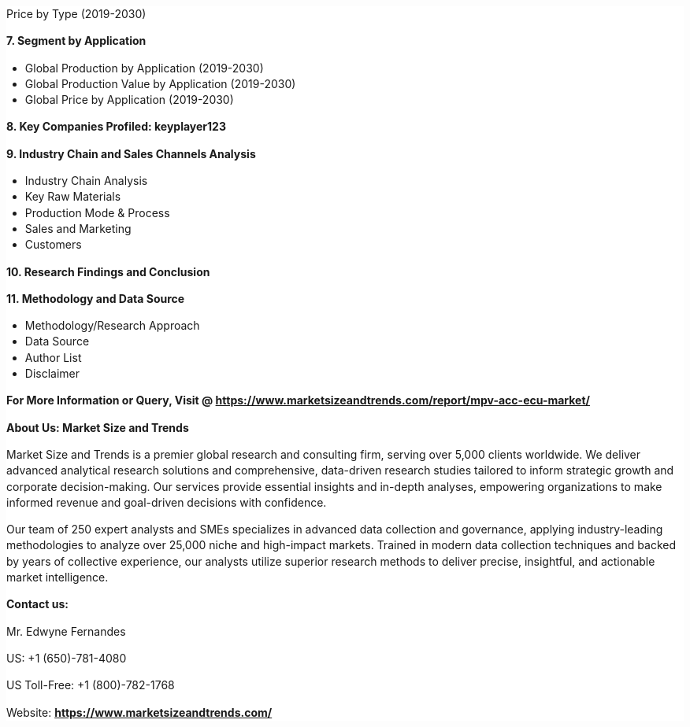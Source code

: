 Price by Type (2019-2030)</li></ul><p><strong>7. Segment by Application</strong></p><ul><li>Global Production by Application (2019-2030)</li><li>Global Production Value by Application (2019-2030)</li><li>Global Price by Application (2019-2030)</li></ul><p><strong>8. Key Companies Profiled: keyplayer123</strong></p><p><strong>9. Industry Chain and Sales Channels Analysis</strong></p><ul><li>Industry Chain Analysis</li><li>Key Raw Materials</li><li>Production Mode &amp; Process</li><li>Sales and Marketing</li><li>Customers</li></ul><p><strong>10. Research Findings and Conclusion</strong></p><p><strong>11. Methodology and Data Source</strong></p><ul><li>Methodology/Research Approach</li><li>Data Source</li><li>Author List</li><li>Disclaimer</li></ul></p><p><strong>For More Information or Query, Visit @ <a href="https://www.marketsizeandtrends.com/report/mpv-acc-ecu-market/">https://www.marketsizeandtrends.com/report/mpv-acc-ecu-market/</a></strong></p><p><strong>About Us: Market Size and Trends</strong></p><p>Market Size and Trends is a premier global research and consulting firm, serving over 5,000 clients worldwide. We deliver advanced analytical research solutions and comprehensive, data-driven research studies tailored to inform strategic growth and corporate decision-making. Our services provide essential insights and in-depth analyses, empowering organizations to make informed revenue and goal-driven decisions with confidence.</p><p>Our team of 250 expert analysts and SMEs specializes in advanced data collection and governance, applying industry-leading methodologies to analyze over 25,000 niche and high-impact markets. Trained in modern data collection techniques and backed by years of collective experience, our analysts utilize superior research methods to deliver precise, insightful, and actionable market intelligence.</p><p><strong>Contact us:</strong></p><p>Mr. Edwyne Fernandes</p><p>US: +1 (650)-781-4080</p><p>US Toll-Free: +1 (800)-782-1768</p><p>Website: <strong><a href="https://www.marketsizeandtrends.com/">https://www.marketsizeandtrends.com/</a></strong></p>
